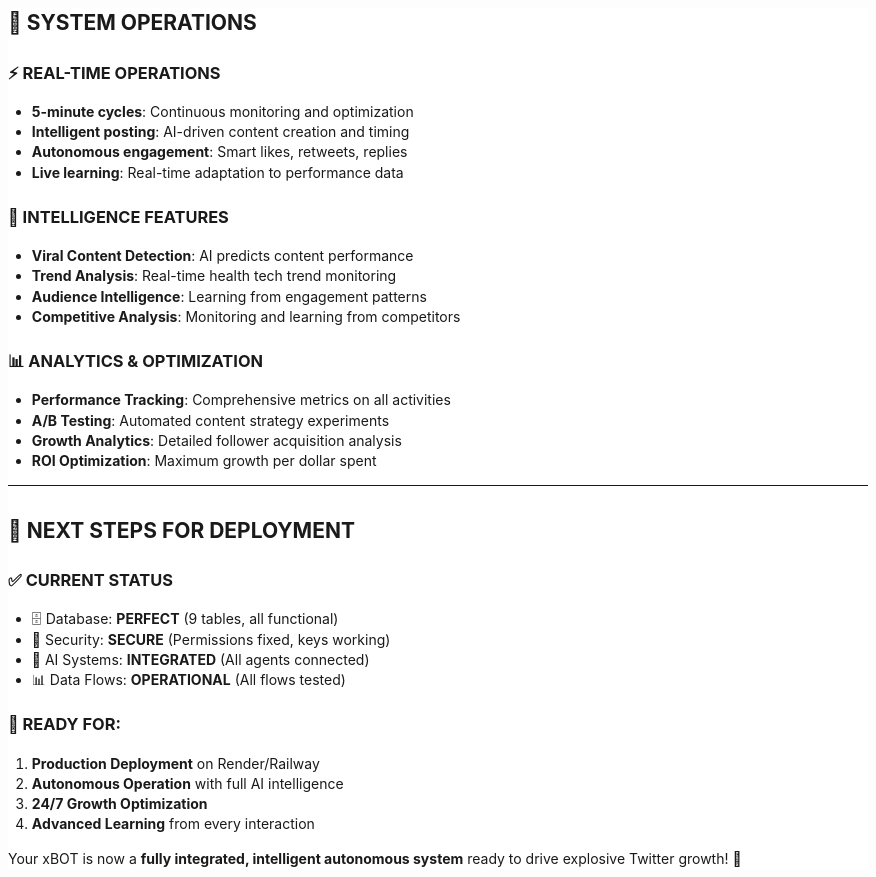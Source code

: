 
## 🚀 **SYSTEM OPERATIONS**

### **⚡ REAL-TIME OPERATIONS**
- **5-minute cycles**: Continuous monitoring and optimization
- **Intelligent posting**: AI-driven content creation and timing
- **Autonomous engagement**: Smart likes, retweets, replies
- **Live learning**: Real-time adaptation to performance data

### **🧠 INTELLIGENCE FEATURES**
- **Viral Content Detection**: AI predicts content performance
- **Trend Analysis**: Real-time health tech trend monitoring
- **Audience Intelligence**: Learning from engagement patterns
- **Competitive Analysis**: Monitoring and learning from competitors

### **📊 ANALYTICS & OPTIMIZATION**
- **Performance Tracking**: Comprehensive metrics on all activities
- **A/B Testing**: Automated content strategy experiments
- **Growth Analytics**: Detailed follower acquisition analysis
- **ROI Optimization**: Maximum growth per dollar spent

---

## 🎯 **NEXT STEPS FOR DEPLOYMENT**

### **✅ CURRENT STATUS**
- 🗄️ Database: **PERFECT** (9 tables, all functional)
- 🔑 Security: **SECURE** (Permissions fixed, keys working)
- 🧠 AI Systems: **INTEGRATED** (All agents connected)
- 📊 Data Flows: **OPERATIONAL** (All flows tested)

### **🚀 READY FOR:**
1. **Production Deployment** on Render/Railway
2. **Autonomous Operation** with full AI intelligence
3. **24/7 Growth Optimization** 
4. **Advanced Learning** from every interaction

Your xBOT is now a **fully integrated, intelligent autonomous system** ready to drive explosive Twitter growth! 🎉 
